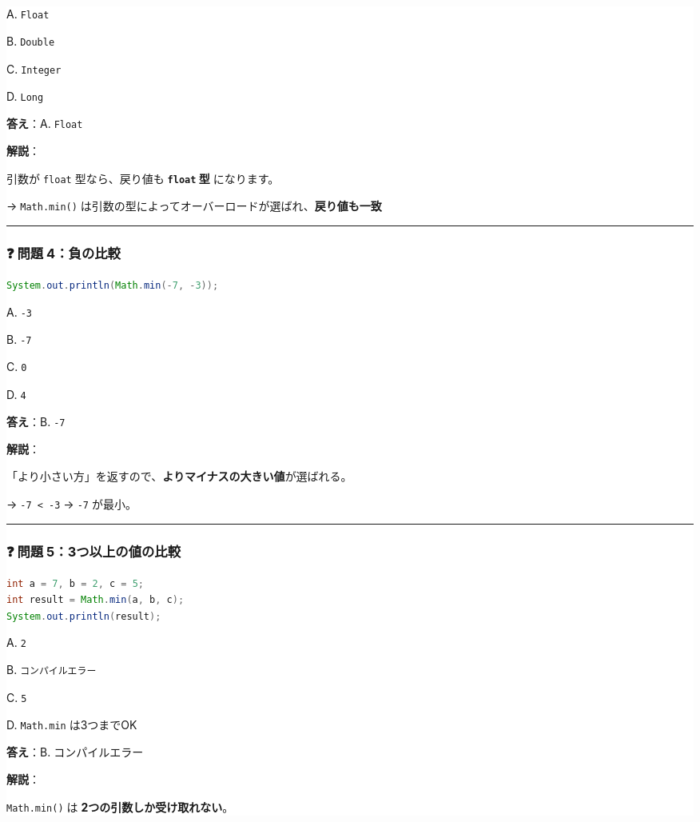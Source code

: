 A. `Float`

B. `Double`

C. `Integer`

D. `Long`

**答え**：A. `Float`

**解説**：

引数が `float` 型なら、戻り値も **`float` 型** になります。

→ `Math.min()` は引数の型によってオーバーロードが選ばれ、**戻り値も一致**

---

### ❓ 問題 4：負の比較

```java
System.out.println(Math.min(-7, -3));
```

A. `-3`

B. `-7`

C. `0`

D. `4`

**答え**：B. `-7`

**解説**：

「より小さい方」を返すので、**よりマイナスの大きい値**が選ばれる。

→ `-7 < -3` → `-7` が最小。

---

### ❓ 問題 5：3つ以上の値の比較

```java
int a = 7, b = 2, c = 5;
int result = Math.min(a, b, c);
System.out.println(result);
```

A. `2`

B. `コンパイルエラー`

C. `5`

D. `Math.min` は3つまでOK

**答え**：B. コンパイルエラー

**解説**：

`Math.min()` は **2つの引数しか受け取れない**。
